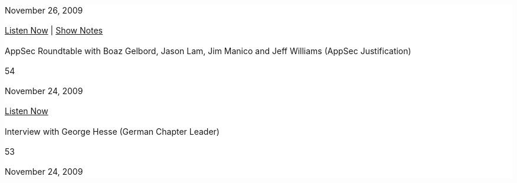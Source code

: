 <td nowrap="" valign="TOP">

November 26, 2009

</td>

<td nowrap="" valign="TOP">

[Listen
Now](https://www.owasp.org/download/jmanico/owasp_podcast_55.mp3) |
[Show Notes](Podcast_55 "wikilink")

</td>

<td valign="TOP">

AppSec Roundtable with Boaz Gelbord, Jason Lam, Jim Manico and Jeff
Williams (AppSec Justification)

</td>

</tr>

<tr>

<td nowrap="" valign="TOP">

54

</td>

<td nowrap="" valign="TOP">

November 24, 2009

</td>

<td nowrap="" valign="TOP">

[Listen
Now](https://www.owasp.org/download/jmanico/owasp_podcast_54.mp3)

</td>

<td valign="TOP">

Interview with George Hesse (German Chapter Leader)

</td>

</tr>

<tr>

<td nowrap="" valign="TOP">

53

</td>

<td nowrap="" valign="TOP">

November 24, 2009

</td>
